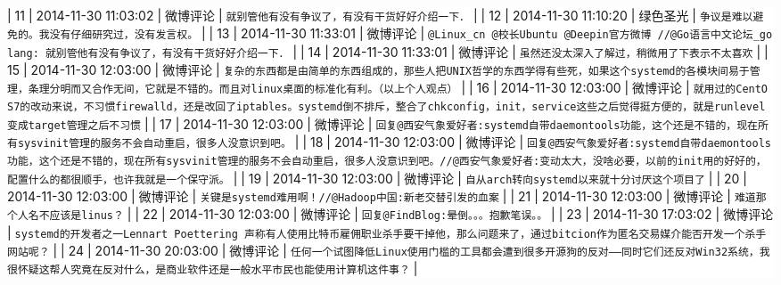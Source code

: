 |      11 | 2014-11-30 11:03:02 | 微博评论                                          | `就别管他有没有争议了，有没有干货好好介绍一下．`                                                                                                                                                                                                                                                                                                                          |
|      12 | 2014-11-30 11:10:20 | 绿色圣光                                          | `争议是难以避免的。我没有仔细研究过，没有发言权。`                                                                                                                                                                                                                                                                                                                        |
|      13 | 2014-11-30 11:33:01 | 微博评论                                          | `@Linux_cn @校长Ubuntu @Deepin官方微博 //@Go语言中文论坛_golang: 就别管他有没有争议了，有没有干货好好介绍一下．`                                                                                                                                                                                                                                                          |
|      14 | 2014-11-30 11:33:01 | 微博评论                                          | `虽然还没太深入了解过，稍微用了下表示不太喜欢`                                                                                                                                                                                                                                                                                                                            |
|      15 | 2014-11-30 12:03:00 | 微博评论                                          | `复杂的东西都是由简单的东西组成的，那些人把UNIX哲学的东西学得有些死，如果这个systemd的各模块间易于管理，条理分明而又合作无间，它就是不错的。而且对linux桌面的标准化有利。（以上个人观点）`                                                                                                                                                                                |
|      16 | 2014-11-30 12:03:00 | 微博评论                                          | `就用过的CentOS7的改动来说，不习惯firewalld，还是改回了iptables。systemd倒不排斥，整合了chkconfig，init，service这些之后觉得挺方便的，就是runlevel变成target管理之后不习惯`                                                                                                                                                                                               |
|      17 | 2014-11-30 12:03:00 | 微博评论                                          | `回复@西安气象爱好者:systemd自带daemontools功能，这个还是不错的，现在所有sysvinit管理的服务不会自动重启，很多人没意识到吧。`                                                                                                                                                                                                                                              |
|      18 | 2014-11-30 12:03:00 | 微博评论                                          | `回复@西安气象爱好者:systemd自带daemontools功能，这个还是不错的，现在所有sysvinit管理的服务不会自动重启，很多人没意识到吧。//@西安气象爱好者:变动太大，没啥必要，以前的init用的好好的，配置什么的都很顺手，也许我就是一个保守派。`                                                                                                                                        |
|      19 | 2014-11-30 12:03:00 | 微博评论                                          | `自从arch转向systemd以来就十分讨厌这个项目了`                                                                                                                                                                                                                                                                                                                             |
|      20 | 2014-11-30 12:03:00 | 微博评论                                          | `关键是systemd难用啊！//@Hadoop中国:新老交替引发的血案`                                                                                                                                                                                                                                                                                                                   |
|      21 | 2014-11-30 12:03:00 | 微博评论                                          | `难道那个人名不应该是linus？`                                                                                                                                                                                                                                                                                                                                             |
|      22 | 2014-11-30 12:03:00 | 微博评论                                          | `回复@FindBlog:晕倒。。。抱歉笔误。。`                                                                                                                                                                                                                                                                                                                                    |
|      23 | 2014-11-30 17:03:02 | 微博评论                                          | `systemd的开发者之一Lennart Poettering 声称有人使用比特币雇佣职业杀手要干掉他，那么问题来了，通过bitcion作为匿名交易媒介能否开发一个杀手网站呢？`                                                                                                                                                                                                                         |
|      24 | 2014-11-30 20:03:00 | 微博评论                                          | `任何一个试图降低Linux使用门槛的工具都会遭到很多开源狗的反对——同时它们还反对Win32系统，我很怀疑这帮人究竟在反对什么，是商业软件还是一般水平市民也能使用计算机这件事？`                                                                                                                                                                                                    |